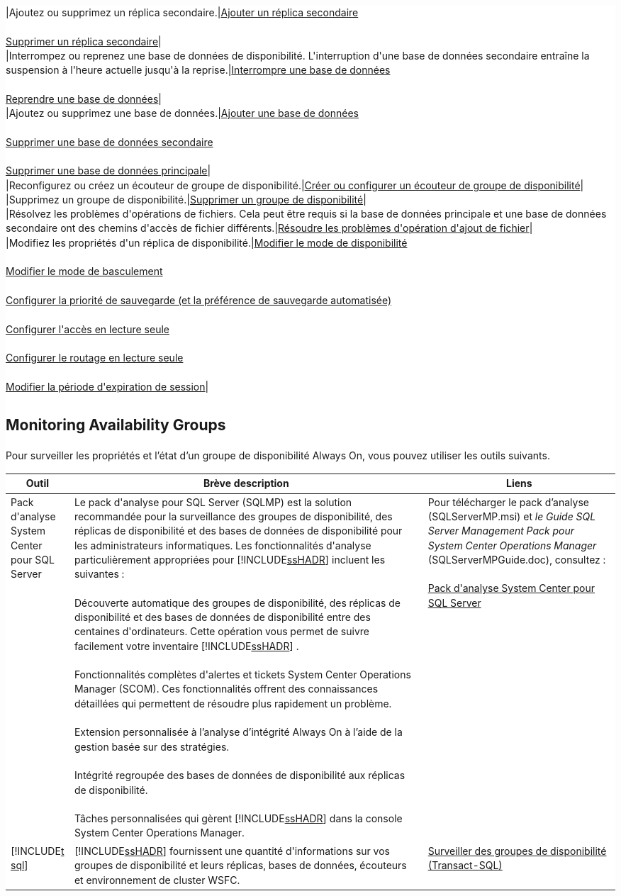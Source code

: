 |Ajoutez ou supprimez un réplica secondaire.|[Ajouter un réplica secondaire](../../../database-engine/availability-groups/windows/add-a-secondary-replica-to-an-availability-group-sql-server.md)<br /><br /> [Supprimer un réplica secondaire](../../../database-engine/availability-groups/windows/remove-a-secondary-replica-from-an-availability-group-sql-server.md)|  
|Interrompez ou reprenez une base de données de disponibilité. L'interruption d'une base de données secondaire entraîne la suspension à l'heure actuelle jusqu'à la reprise.|[Interrompre une base de données](../../../database-engine/availability-groups/windows/suspend-an-availability-database-sql-server.md)<br /><br /> [Reprendre une base de données](../../../database-engine/availability-groups/windows/resume-an-availability-database-sql-server.md)|  
|Ajoutez ou supprimez une base de données.|[Ajouter une base de données](../../../database-engine/availability-groups/windows/availability-group-add-a-database.md)<br /><br /> [Supprimer une base de données secondaire](../../../database-engine/availability-groups/windows/remove-a-secondary-database-from-an-availability-group-sql-server.md)<br /><br /> [Supprimer une base de données principale](../../../database-engine/availability-groups/windows/remove-a-primary-database-from-an-availability-group-sql-server.md)|  
|Reconfigurez ou créez un écouteur de groupe de disponibilité.|[Créer ou configurer un écouteur de groupe de disponibilité](../../../database-engine/availability-groups/windows/create-or-configure-an-availability-group-listener-sql-server.md)|  
|Supprimez un groupe de disponibilité.|[Supprimer un groupe de disponibilité](../../../database-engine/availability-groups/windows/remove-an-availability-group-sql-server.md)|  
|Résolvez les problèmes d'opérations de fichiers. Cela peut être requis si la base de données principale et une base de données secondaire ont des chemins d'accès de fichier différents.|[Résoudre les problèmes d'opération d'ajout de fichier](../../../database-engine/availability-groups/windows/troubleshoot-a-failed-add-file-operation-always-on-availability-groups.md)|  
|Modifiez les propriétés d'un réplica de disponibilité.|[Modifier le mode de disponibilité](../../../database-engine/availability-groups/windows/change-the-availability-mode-of-an-availability-replica-sql-server.md)<br /><br /> [Modifier le mode de basculement](../../../database-engine/availability-groups/windows/change-the-failover-mode-of-an-availability-replica-sql-server.md)<br /><br /> [Configurer la priorité de sauvegarde (et la préférence de sauvegarde automatisée)](../../../database-engine/availability-groups/windows/configure-backup-on-availability-replicas-sql-server.md)<br /><br /> [Configurer l'accès en lecture seule](../../../database-engine/availability-groups/windows/configure-read-only-access-on-an-availability-replica-sql-server.md)<br /><br /> [Configurer le routage en lecture seule](../../../database-engine/availability-groups/windows/configure-read-only-routing-for-an-availability-group-sql-server.md)<br /><br /> [Modifier la période d'expiration de session](../../../database-engine/availability-groups/windows/change-the-session-timeout-period-for-an-availability-replica-sql-server.md)|  
  
##  <a name="monitoring-availability-groups"></a><a name="MonitorAGsEtc"></a> Monitoring Availability Groups  
 Pour surveiller les propriétés et l’état d’un groupe de disponibilité Always On, vous pouvez utiliser les outils suivants.  
  
|Outil|Brève description|Liens|  
|----------|-----------------------|-----------|  
|Pack d'analyse System Center pour SQL Server|Le pack d'analyse pour SQL Server (SQLMP) est la solution recommandée pour la surveillance des groupes de disponibilité, des réplicas de disponibilité et des bases de données de disponibilité pour les administrateurs informatiques. Les fonctionnalités d'analyse particulièrement appropriées pour [!INCLUDE[ssHADR](../../../includes/sshadr-md.md)] incluent les suivantes :<br /><br /> Découverte automatique des groupes de disponibilité, des réplicas de disponibilité et des bases de données de disponibilité entre des centaines d'ordinateurs. Cette opération vous permet de suivre facilement votre inventaire [!INCLUDE[ssHADR](../../../includes/sshadr-md.md)] .<br /><br /> Fonctionnalités complètes d'alertes et tickets System Center Operations Manager (SCOM). Ces fonctionnalités offrent des connaissances détaillées qui permettent de résoudre plus rapidement un problème.<br /><br /> Extension personnalisée à l’analyse d’intégrité Always On à l’aide de la gestion basée sur des stratégies.<br /><br /> Intégrité regroupée des bases de données de disponibilité aux réplicas de disponibilité.<br /><br /> Tâches personnalisées qui gèrent [!INCLUDE[ssHADR](../../../includes/sshadr-md.md)] dans la console System Center Operations Manager.|Pour télécharger le pack d’analyse (SQLServerMP.msi) et *le Guide SQL Server Management Pack pour System Center Operations Manager* (SQLServerMPGuide.doc), consultez :<br /><br /> [Pack d'analyse System Center pour SQL Server](https://www.microsoft.com/download/details.aspx?displaylang=en&id=10631)|  
|[!INCLUDE[tsql](../../../includes/tsql-md.md)]|[!INCLUDE[ssHADR](../../../includes/sshadr-md.md)] fournissent une quantité d'informations sur vos groupes de disponibilité et leurs réplicas, bases de données, écouteurs et environnement de cluster WSFC.|[Surveiller des groupes de disponibilité &#40;Transact-SQL&#41;](../../../database-engine/availability-groups/windows/monitor-availability-groups-transact-sql.md)|  